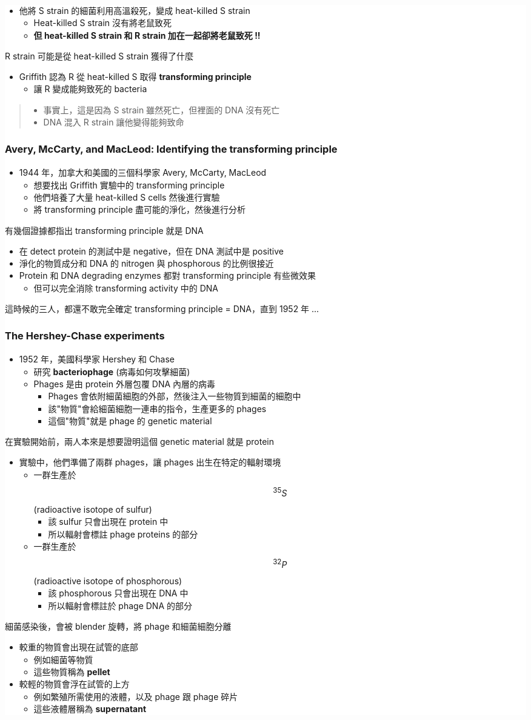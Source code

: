 * 他將 S strain 的細菌利用高溫殺死，變成 heat-killed S strain
  * Heat-killed S strain 沒有將老鼠致死
  * **但 heat-killed S strain 和 R strain 加在一起卻將老鼠致死 !!**

R strain 可能是從 heat-killed S strain 獲得了什麼

* Griffith 認為 R 從 heat-killed S 取得 **transforming principle**
  * 讓 R 變成能夠致死的 bacteria

> * 事實上，這是因為 S strain 雖然死亡，但裡面的 DNA 沒有死亡
> * DNA 混入 R strain 讓他變得能夠致命

### Avery, McCarty, and MacLeod: Identifying the transforming principle

* 1944 年，加拿大和美國的三個科學家 Avery, McCarty, MacLeod
  * 想要找出 Griffith 實驗中的 transforming principle
  * 他們培養了大量 heat-killed S cells 然後進行實驗
  * 將 transforming principle 盡可能的淨化，然後進行分析

有幾個證據都指出 transforming principle 就是 DNA

* 在 detect protein 的測試中是 negative，但在 DNA 測試中是 positive
* 淨化的物質成分和 DNA 的 nitrogen 與 phosphorous 的比例很接近
* Protein 和 DNA degrading enzymes 都對 transforming principle 有些微效果
  * 但可以完全消除 transforming activity 中的 DNA

這時候的三人，都還不敢完全確定 transforming principle = DNA，直到 1952 年 ...

### The Hershey-Chase experiments

* 1952 年，美國科學家 Hershey 和 Chase
  * 研究 **bacteriophage** (病毒如何攻擊細菌)
  * Phages 是由 protein 外層包覆 DNA 內層的病毒
    * Phages 會依附細菌細胞的外部，然後注入一些物質到細菌的細胞中
    * 該"物質"會給細菌細胞一連串的指令，生產更多的 phages
    * 這個"物質"就是 phage 的 genetic material

在實驗開始前，兩人本來是想要證明這個 genetic material 就是 protein

* 實驗中，他們準備了兩群 phages，讓 phages 出生在特定的輻射環境
  * 一群生產於 $$^{35}S$$ (radioactive isotope of sulfur)
    * 該 sulfur 只會出現在 protein 中
    * 所以輻射會標註 phage proteins 的部分
  * 一群生產於 $$^{32}P$$ (radioactive isotope of phosphorous)
    * 該 phosphorous 只會出現在 DNA 中
    * 所以輻射會標註於 phage DNA 的部分

細菌感染後，會被 blender 旋轉，將 phage 和細菌細胞分離

* 較重的物質會出現在試管的底部
  * 例如細菌等物質
  * 這些物質稱為 **pellet**
* 較輕的物質會浮在試管的上方
  * 例如繁殖所需使用的液體，以及 phage 跟 phage 碎片
  * 這些液體層稱為 **supernatant**
